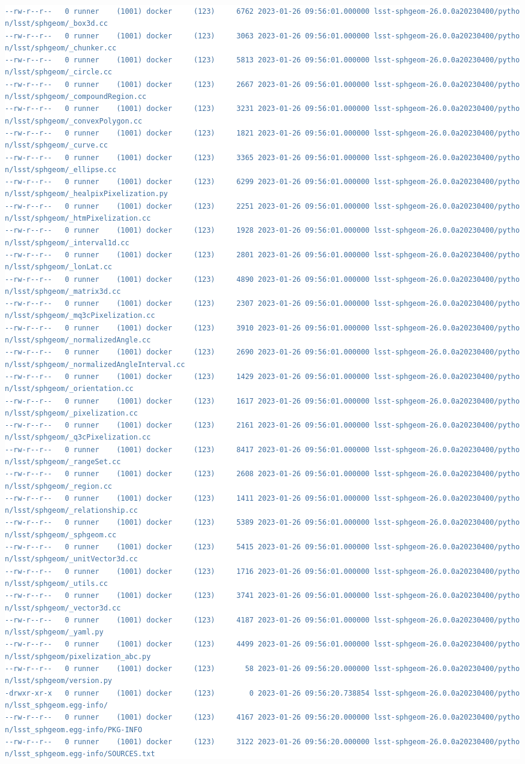```diff
--rw-r--r--   0 runner    (1001) docker     (123)     6762 2023-01-26 09:56:01.000000 lsst-sphgeom-26.0.0a20230400/python/lsst/sphgeom/_box3d.cc
--rw-r--r--   0 runner    (1001) docker     (123)     3063 2023-01-26 09:56:01.000000 lsst-sphgeom-26.0.0a20230400/python/lsst/sphgeom/_chunker.cc
--rw-r--r--   0 runner    (1001) docker     (123)     5813 2023-01-26 09:56:01.000000 lsst-sphgeom-26.0.0a20230400/python/lsst/sphgeom/_circle.cc
--rw-r--r--   0 runner    (1001) docker     (123)     2667 2023-01-26 09:56:01.000000 lsst-sphgeom-26.0.0a20230400/python/lsst/sphgeom/_compoundRegion.cc
--rw-r--r--   0 runner    (1001) docker     (123)     3231 2023-01-26 09:56:01.000000 lsst-sphgeom-26.0.0a20230400/python/lsst/sphgeom/_convexPolygon.cc
--rw-r--r--   0 runner    (1001) docker     (123)     1821 2023-01-26 09:56:01.000000 lsst-sphgeom-26.0.0a20230400/python/lsst/sphgeom/_curve.cc
--rw-r--r--   0 runner    (1001) docker     (123)     3365 2023-01-26 09:56:01.000000 lsst-sphgeom-26.0.0a20230400/python/lsst/sphgeom/_ellipse.cc
--rw-r--r--   0 runner    (1001) docker     (123)     6299 2023-01-26 09:56:01.000000 lsst-sphgeom-26.0.0a20230400/python/lsst/sphgeom/_healpixPixelization.py
--rw-r--r--   0 runner    (1001) docker     (123)     2251 2023-01-26 09:56:01.000000 lsst-sphgeom-26.0.0a20230400/python/lsst/sphgeom/_htmPixelization.cc
--rw-r--r--   0 runner    (1001) docker     (123)     1928 2023-01-26 09:56:01.000000 lsst-sphgeom-26.0.0a20230400/python/lsst/sphgeom/_interval1d.cc
--rw-r--r--   0 runner    (1001) docker     (123)     2801 2023-01-26 09:56:01.000000 lsst-sphgeom-26.0.0a20230400/python/lsst/sphgeom/_lonLat.cc
--rw-r--r--   0 runner    (1001) docker     (123)     4890 2023-01-26 09:56:01.000000 lsst-sphgeom-26.0.0a20230400/python/lsst/sphgeom/_matrix3d.cc
--rw-r--r--   0 runner    (1001) docker     (123)     2307 2023-01-26 09:56:01.000000 lsst-sphgeom-26.0.0a20230400/python/lsst/sphgeom/_mq3cPixelization.cc
--rw-r--r--   0 runner    (1001) docker     (123)     3910 2023-01-26 09:56:01.000000 lsst-sphgeom-26.0.0a20230400/python/lsst/sphgeom/_normalizedAngle.cc
--rw-r--r--   0 runner    (1001) docker     (123)     2690 2023-01-26 09:56:01.000000 lsst-sphgeom-26.0.0a20230400/python/lsst/sphgeom/_normalizedAngleInterval.cc
--rw-r--r--   0 runner    (1001) docker     (123)     1429 2023-01-26 09:56:01.000000 lsst-sphgeom-26.0.0a20230400/python/lsst/sphgeom/_orientation.cc
--rw-r--r--   0 runner    (1001) docker     (123)     1617 2023-01-26 09:56:01.000000 lsst-sphgeom-26.0.0a20230400/python/lsst/sphgeom/_pixelization.cc
--rw-r--r--   0 runner    (1001) docker     (123)     2161 2023-01-26 09:56:01.000000 lsst-sphgeom-26.0.0a20230400/python/lsst/sphgeom/_q3cPixelization.cc
--rw-r--r--   0 runner    (1001) docker     (123)     8417 2023-01-26 09:56:01.000000 lsst-sphgeom-26.0.0a20230400/python/lsst/sphgeom/_rangeSet.cc
--rw-r--r--   0 runner    (1001) docker     (123)     2608 2023-01-26 09:56:01.000000 lsst-sphgeom-26.0.0a20230400/python/lsst/sphgeom/_region.cc
--rw-r--r--   0 runner    (1001) docker     (123)     1411 2023-01-26 09:56:01.000000 lsst-sphgeom-26.0.0a20230400/python/lsst/sphgeom/_relationship.cc
--rw-r--r--   0 runner    (1001) docker     (123)     5389 2023-01-26 09:56:01.000000 lsst-sphgeom-26.0.0a20230400/python/lsst/sphgeom/_sphgeom.cc
--rw-r--r--   0 runner    (1001) docker     (123)     5415 2023-01-26 09:56:01.000000 lsst-sphgeom-26.0.0a20230400/python/lsst/sphgeom/_unitVector3d.cc
--rw-r--r--   0 runner    (1001) docker     (123)     1716 2023-01-26 09:56:01.000000 lsst-sphgeom-26.0.0a20230400/python/lsst/sphgeom/_utils.cc
--rw-r--r--   0 runner    (1001) docker     (123)     3741 2023-01-26 09:56:01.000000 lsst-sphgeom-26.0.0a20230400/python/lsst/sphgeom/_vector3d.cc
--rw-r--r--   0 runner    (1001) docker     (123)     4187 2023-01-26 09:56:01.000000 lsst-sphgeom-26.0.0a20230400/python/lsst/sphgeom/_yaml.py
--rw-r--r--   0 runner    (1001) docker     (123)     4499 2023-01-26 09:56:01.000000 lsst-sphgeom-26.0.0a20230400/python/lsst/sphgeom/pixelization_abc.py
--rw-r--r--   0 runner    (1001) docker     (123)       58 2023-01-26 09:56:20.000000 lsst-sphgeom-26.0.0a20230400/python/lsst/sphgeom/version.py
-drwxr-xr-x   0 runner    (1001) docker     (123)        0 2023-01-26 09:56:20.738854 lsst-sphgeom-26.0.0a20230400/python/lsst_sphgeom.egg-info/
--rw-r--r--   0 runner    (1001) docker     (123)     4167 2023-01-26 09:56:20.000000 lsst-sphgeom-26.0.0a20230400/python/lsst_sphgeom.egg-info/PKG-INFO
--rw-r--r--   0 runner    (1001) docker     (123)     3122 2023-01-26 09:56:20.000000 lsst-sphgeom-26.0.0a20230400/python/lsst_sphgeom.egg-info/SOURCES.txt
```